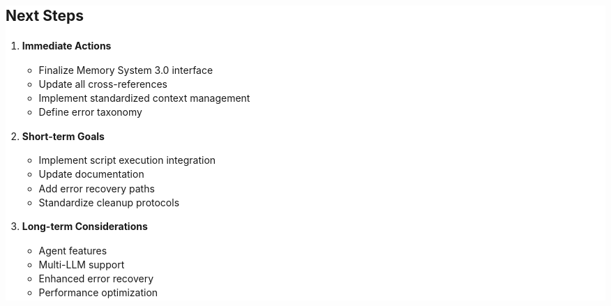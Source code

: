 ## Next Steps

1. **Immediate Actions**
   - Finalize Memory System 3.0 interface
   - Update all cross-references
   - Implement standardized context management
   - Define error taxonomy

2. **Short-term Goals**
   - Implement script execution integration
   - Update documentation
   - Add error recovery paths
   - Standardize cleanup protocols

3. **Long-term Considerations**
   - Agent features
   - Multi-LLM support
   - Enhanced error recovery
   - Performance optimization
